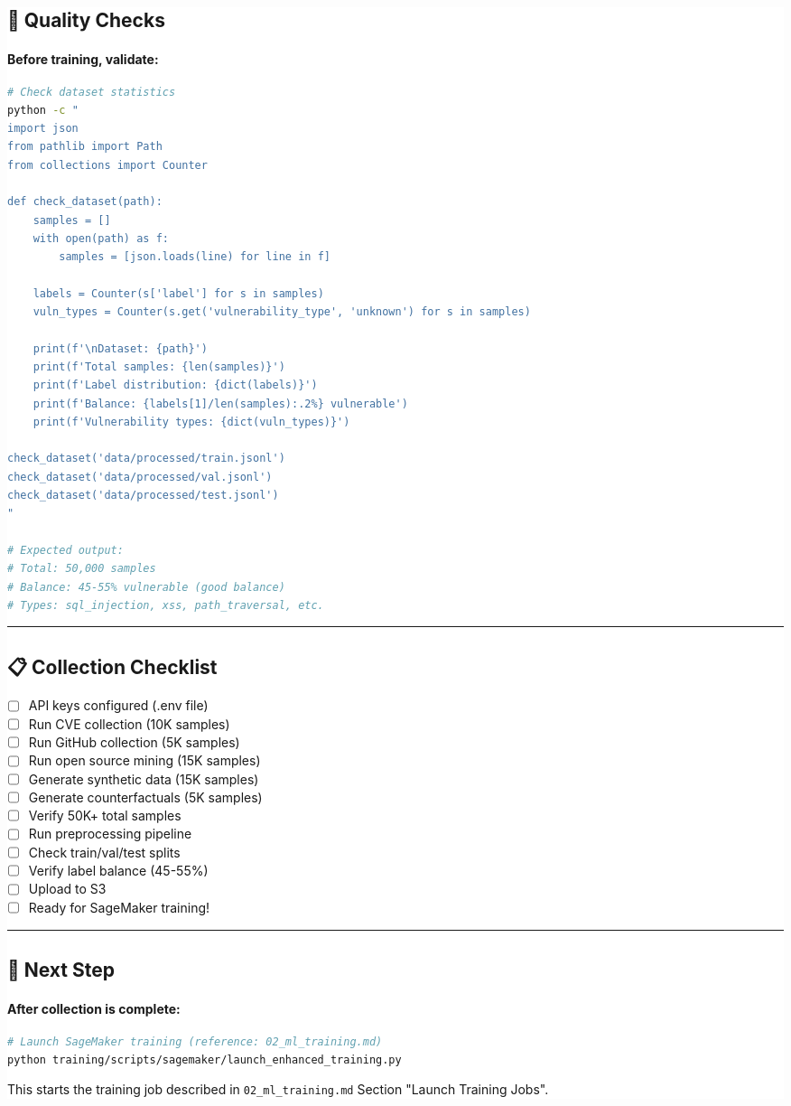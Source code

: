 
## 🎯 Quality Checks

**Before training, validate:**
```bash
# Check dataset statistics
python -c "
import json
from pathlib import Path
from collections import Counter

def check_dataset(path):
    samples = []
    with open(path) as f:
        samples = [json.loads(line) for line in f]
    
    labels = Counter(s['label'] for s in samples)
    vuln_types = Counter(s.get('vulnerability_type', 'unknown') for s in samples)
    
    print(f'\nDataset: {path}')
    print(f'Total samples: {len(samples)}')
    print(f'Label distribution: {dict(labels)}')
    print(f'Balance: {labels[1]/len(samples):.2%} vulnerable')
    print(f'Vulnerability types: {dict(vuln_types)}')

check_dataset('data/processed/train.jsonl')
check_dataset('data/processed/val.jsonl')
check_dataset('data/processed/test.jsonl')
"

# Expected output:
# Total: 50,000 samples
# Balance: 45-55% vulnerable (good balance)
# Types: sql_injection, xss, path_traversal, etc.
```

---

## 📋 Collection Checklist

- [ ] API keys configured (.env file)
- [ ] Run CVE collection (10K samples)
- [ ] Run GitHub collection (5K samples)
- [ ] Run open source mining (15K samples)
- [ ] Generate synthetic data (15K samples)
- [ ] Generate counterfactuals (5K samples)
- [ ] Verify 50K+ total samples
- [ ] Run preprocessing pipeline
- [ ] Check train/val/test splits
- [ ] Verify label balance (45-55%)
- [ ] Upload to S3
- [ ] Ready for SageMaker training!

---

## 🚀 Next Step

**After collection is complete:**
```bash
# Launch SageMaker training (reference: 02_ml_training.md)
python training/scripts/sagemaker/launch_enhanced_training.py
```

This starts the training job described in `02_ml_training.md` Section "Launch Training Jobs".